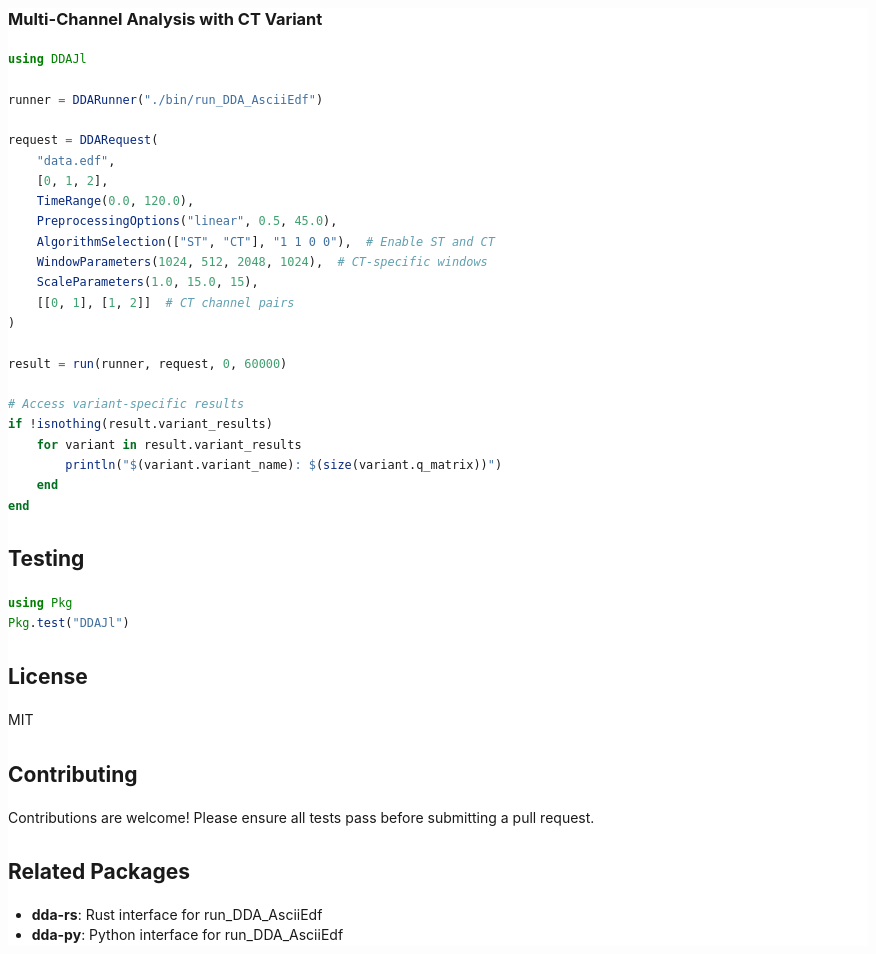 ### Multi-Channel Analysis with CT Variant

```julia
using DDAJl

runner = DDARunner("./bin/run_DDA_AsciiEdf")

request = DDARequest(
    "data.edf",
    [0, 1, 2],
    TimeRange(0.0, 120.0),
    PreprocessingOptions("linear", 0.5, 45.0),
    AlgorithmSelection(["ST", "CT"], "1 1 0 0"),  # Enable ST and CT
    WindowParameters(1024, 512, 2048, 1024),  # CT-specific windows
    ScaleParameters(1.0, 15.0, 15),
    [[0, 1], [1, 2]]  # CT channel pairs
)

result = run(runner, request, 0, 60000)

# Access variant-specific results
if !isnothing(result.variant_results)
    for variant in result.variant_results
        println("$(variant.variant_name): $(size(variant.q_matrix))")
    end
end
```

## Testing

```julia
using Pkg
Pkg.test("DDAJl")
```

## License

MIT

## Contributing

Contributions are welcome! Please ensure all tests pass before submitting a pull request.

## Related Packages

- **dda-rs**: Rust interface for run_DDA_AsciiEdf
- **dda-py**: Python interface for run_DDA_AsciiEdf
